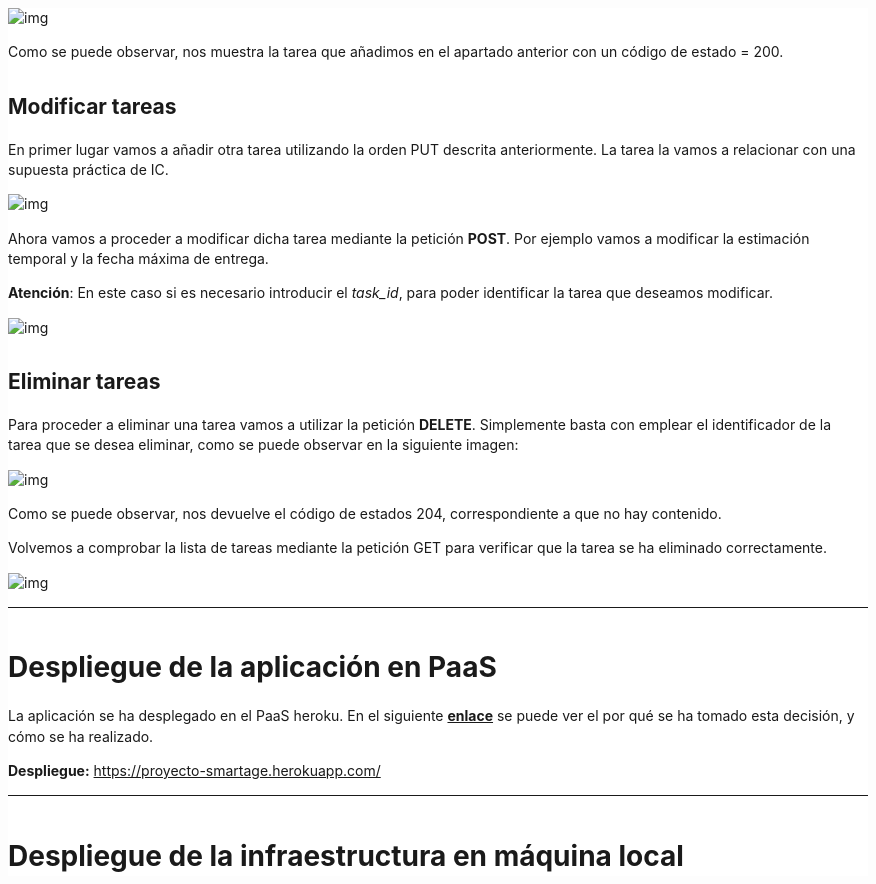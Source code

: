 ![img](https://raw.githubusercontent.com/jmv74211/Proyecto-cloud-computing/master/images/hito3/demo_2.png)

Como se puede observar, nos muestra la tarea que añadimos en el apartado anterior con un código de estado = 200.


## Modificar tareas

En primer lugar vamos a añadir otra tarea utilizando la orden PUT descrita anteriormente. La tarea la vamos a relacionar con una supuesta práctica de IC.

![img](https://raw.githubusercontent.com/jmv74211/Proyecto-cloud-computing/master/images/hito3/demo_3.png)

Ahora vamos a proceder a modificar dicha tarea mediante la petición **POST**. Por ejemplo vamos a modificar la estimación temporal y la fecha máxima de entrega.

**Atención**: En este caso si es necesario introducir el *task_id*, para poder identificar la tarea que deseamos modificar.

![img](https://raw.githubusercontent.com/jmv74211/Proyecto-cloud-computing/master/images/hito3/demo_4.png)

## Eliminar tareas

Para proceder a eliminar una tarea vamos a utilizar la petición **DELETE**. Simplemente basta con emplear el identificador de la tarea que se desea eliminar, como se puede observar en la siguiente imagen:

![img](https://raw.githubusercontent.com/jmv74211/Proyecto-cloud-computing/master/images/hito3/demo_5.png)

Como se puede observar, nos devuelve el código de estados 204, correspondiente a que no hay contenido.

Volvemos a comprobar la lista de tareas mediante la petición GET para verificar que la tarea se ha eliminado correctamente.

![img](https://raw.githubusercontent.com/jmv74211/Proyecto-cloud-computing/master/images/hito3/demo_6.png)


---

# Despliegue de la aplicación en PaaS

La aplicación se ha desplegado en el PaaS heroku. En el siguiente **[enlace](https://github.com/jmv74211/Proyecto-cloud-computing/blob/master/docs/hitos/hito2_descripci%C3%B3n.md)** se puede ver el por qué se ha tomado esta decisión, y cómo se ha realizado.

**Despliegue:** https://proyecto-smartage.herokuapp.com/

---

# Despliegue de la infraestructura en máquina local
